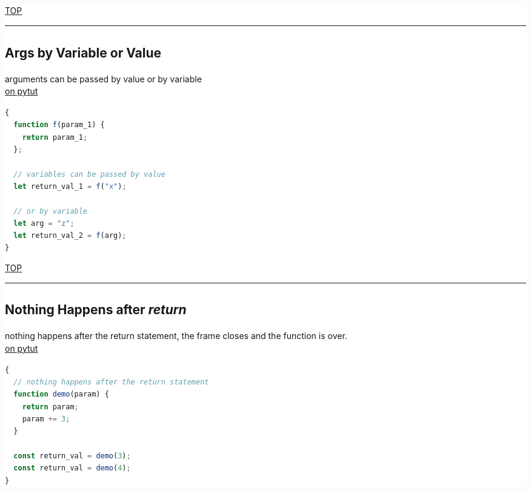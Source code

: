 [TOP](#functions-by-example)

---

## Args by Variable or Value

arguments can be passed by value or by variable    
[on pytut](http://www.pythontutor.com/live.html#code=function%20f%28param_1%29%20%7B%0A%20%20return%20param_1%3B%0A%7D%3B%0A%0A//%20variables%20can%20be%20passed%20by%20value%0Alet%20return_val_1%20%3D%20f%28%22x%22%29%3B%0A%0A//%20or%20by%20variable%0Alet%20arg%20%3D%20%22z%22%3B%0Alet%20return_val_2%20%3D%20f%28arg%29%3B&cumulative=false&curInstr=7&heapPrimitives=nevernest&mode=display&origin=opt-live.js&py=js&rawInputLstJSON=%5B%5D&textReferences=false)
```js
{
  function f(param_1) {
    return param_1;
  };

  // variables can be passed by value
  let return_val_1 = f("x");

  // or by variable
  let arg = "z";
  let return_val_2 = f(arg);
}
```

[TOP](#functions-by-example)

---

## Nothing Happens after _return_


nothing happens after the return statement, the frame closes and the function is over.  
[on pytut](http://www.pythontutor.com/javascript.html#code=//%20nothing%20happens%20after%20the%20return%20statement%0Afunction%20demo%28param%29%20%7B%0A%20%20return%20param%3B%0A%20%20param%20%2B%3D%203%3B%20%20%20%20%20%20%20%20%20%20%20%0A%7D%0A%0Aconst%20return_val_1%20%3D%20demo%283%29%3B%0Aconst%20return_val_2%20%3D%20demo%284%29%3B&curInstr=0&mode=display&origin=opt-frontend.js&py=js&rawInputLstJSON=%5B%5D)
```js
{
  // nothing happens after the return statement
  function demo(param) {
    return param;
    param += 3;           
  }

  const return_val = demo(3);
  const return_val = demo(4);
}
```
